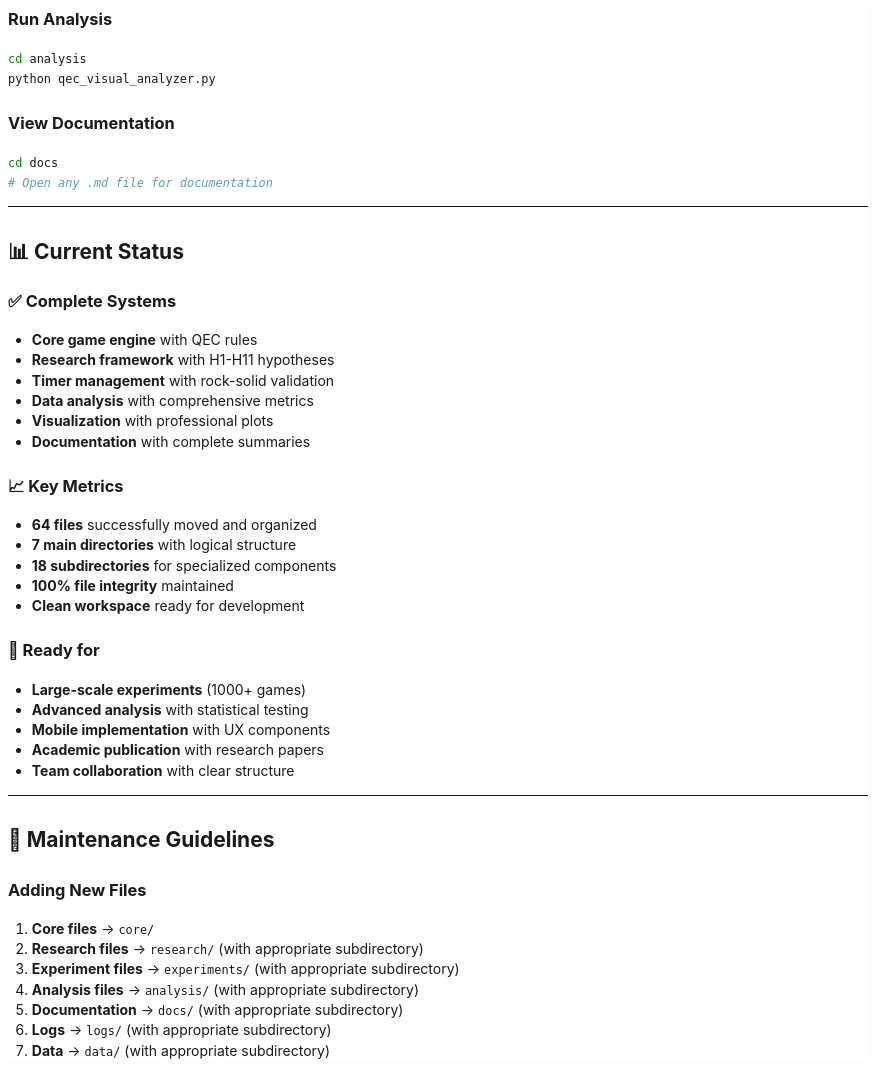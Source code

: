 ### **Run Analysis**
```bash
cd analysis
python qec_visual_analyzer.py
```

### **View Documentation**
```bash
cd docs
# Open any .md file for documentation
```

---

## 📊 **Current Status**

### **✅ Complete Systems**
- **Core game engine** with QEC rules
- **Research framework** with H1-H11 hypotheses
- **Timer management** with rock-solid validation
- **Data analysis** with comprehensive metrics
- **Visualization** with professional plots
- **Documentation** with complete summaries

### **📈 Key Metrics**
- **64 files** successfully moved and organized
- **7 main directories** with logical structure
- **18 subdirectories** for specialized components
- **100% file integrity** maintained
- **Clean workspace** ready for development

### **🎯 Ready for**
- **Large-scale experiments** (1000+ games)
- **Advanced analysis** with statistical testing
- **Mobile implementation** with UX components
- **Academic publication** with research papers
- **Team collaboration** with clear structure

---

## 🔧 **Maintenance Guidelines**

### **Adding New Files**
1. **Core files** → `core/`
2. **Research files** → `research/` (with appropriate subdirectory)
3. **Experiment files** → `experiments/` (with appropriate subdirectory)
4. **Analysis files** → `analysis/` (with appropriate subdirectory)
5. **Documentation** → `docs/` (with appropriate subdirectory)
6. **Logs** → `logs/` (with appropriate subdirectory)
7. **Data** → `data/` (with appropriate subdirectory)
